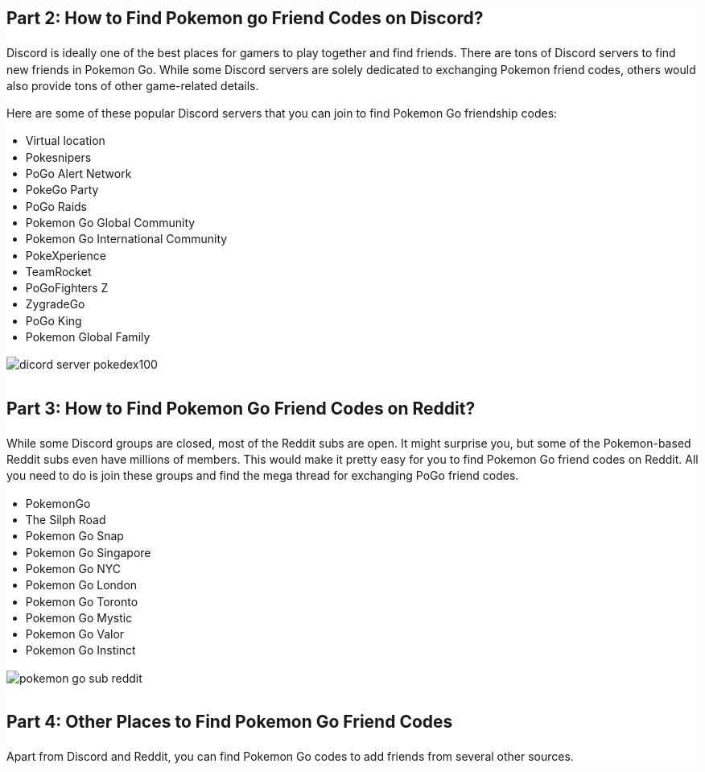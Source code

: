 ## Part 2: How to Find Pokemon go Friend Codes on Discord?

Discord is ideally one of the best places for gamers to play together and find friends. There are tons of Discord servers to find new friends in Pokemon Go. While some Discord servers are solely dedicated to exchanging Pokemon friend codes, others would also provide tons of other game-related details.

Here are some of these popular Discord servers that you can join to find Pokemon Go friendship codes:

- Virtual location
- Pokesnipers
- PoGo Alert Network
- PokeGo Party
- PoGo Raids
- Pokemon Go Global Community
- Pokemon Go International Community
- PokeXperience
- TeamRocket
- PoGoFighters Z
- ZygradeGo
- PoGo King
- Pokemon Global Family

![dicord server pokedex100](https://images.wondershare.com/drfone/2020/202009/dicord-server-pokedex100.jpg)

## Part 3: How to Find Pokemon Go Friend Codes on Reddit?

While some Discord groups are closed, most of the Reddit subs are open. It might surprise you, but some of the Pokemon-based Reddit subs even have millions of members. This would make it pretty easy for you to find Pokemon Go friend codes on Reddit. All you need to do is join these groups and find the mega thread for exchanging PoGo friend codes.

- PokemonGo
- The Silph Road
- Pokemon Go Snap
- Pokemon Go Singapore
- Pokemon Go NYC
- Pokemon Go London
- Pokemon Go Toronto
- Pokemon Go Mystic
- Pokemon Go Valor
- Pokemon Go Instinct

![pokemon go sub reddit](https://images.wondershare.com/drfone/2020/202009/pokemon-go-sub-reddit.jpg)

## Part 4: Other Places to Find Pokemon Go Friend Codes

Apart from Discord and Reddit, you can find Pokemon Go codes to add friends from several other sources.
